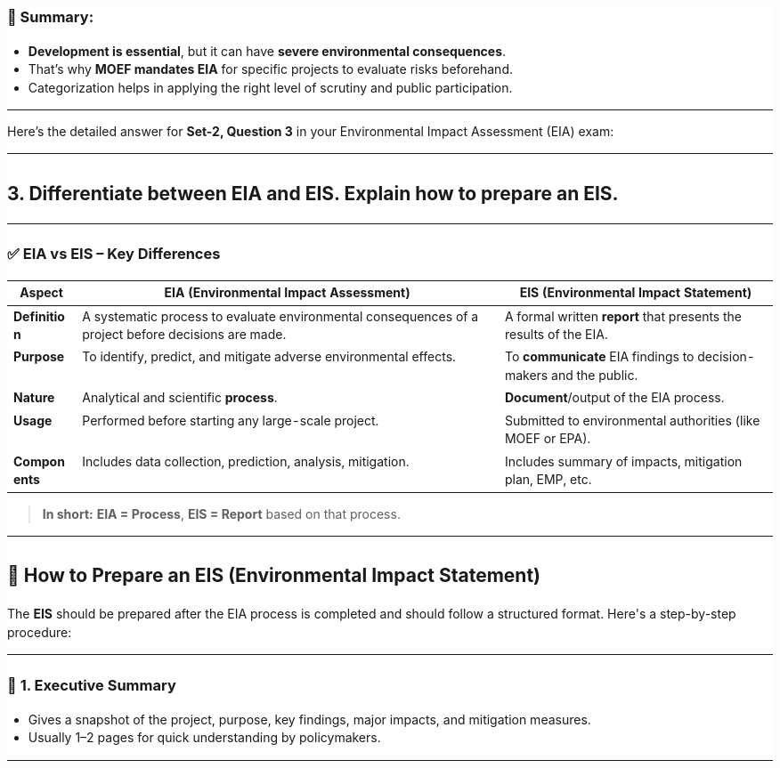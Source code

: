 
### 📌 Summary:

* **Development is essential**, but it can have **severe environmental consequences**.
* That’s why **MOEF mandates EIA** for specific projects to evaluate risks beforehand.
* Categorization helps in applying the right level of scrutiny and public participation.

---

Here’s the detailed answer for **Set-2, Question 3** in your Environmental Impact Assessment (EIA) exam:

---

## **3. Differentiate between EIA and EIS. Explain how to prepare an EIS.**

---

### ✅ **EIA vs EIS – Key Differences**

| Aspect         | EIA (Environmental Impact Assessment)                                                               | EIS (Environmental Impact Statement)                               |
| -------------- | --------------------------------------------------------------------------------------------------- | ------------------------------------------------------------------ |
| **Definition** | A systematic process to evaluate environmental consequences of a project before decisions are made. | A formal written **report** that presents the results of the EIA.  |
| **Purpose**    | To identify, predict, and mitigate adverse environmental effects.                                   | To **communicate** EIA findings to decision-makers and the public. |
| **Nature**     | Analytical and scientific **process**.                                                              | **Document**/output of the EIA process.                            |
| **Usage**      | Performed before starting any large-scale project.                                                  | Submitted to environmental authorities (like MOEF or EPA).         |
| **Components** | Includes data collection, prediction, analysis, mitigation.                                         | Includes summary of impacts, mitigation plan, EMP, etc.            |

> **In short:**
> **EIA = Process**,
> **EIS = Report** based on that process.

---

## 📄 **How to Prepare an EIS (Environmental Impact Statement)**

The **EIS** should be prepared after the EIA process is completed and should follow a structured format. Here's a step-by-step procedure:

---

### 🧾 **1. Executive Summary**

* Gives a snapshot of the project, purpose, key findings, major impacts, and mitigation measures.
* Usually 1–2 pages for quick understanding by policymakers.

---
